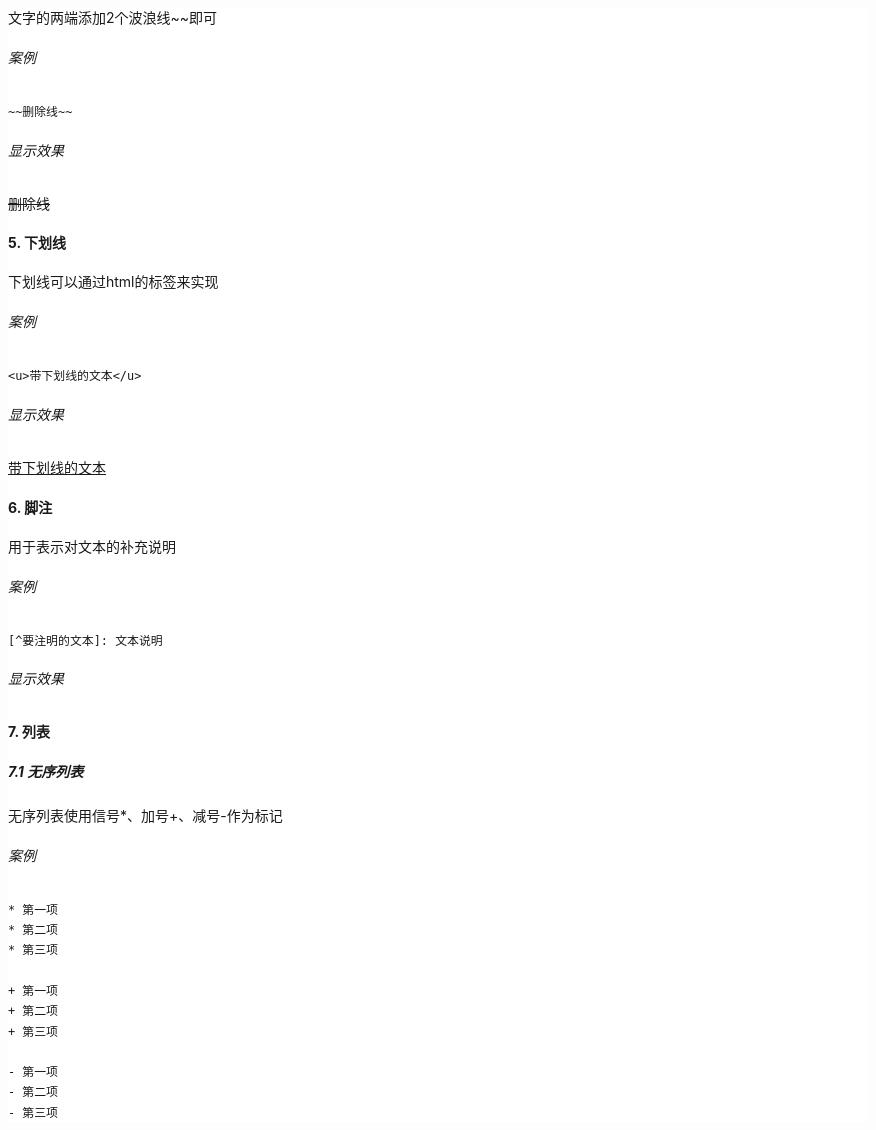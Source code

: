 文字的两端添加2个波浪线~~即可

###### 案例

````
~~删除线~~
````

###### 显示效果

~~删除线~~

#### 5. 下划线

下划线可以通过html的标签来实现

###### 案例

````
<u>带下划线的文本</u>
````

###### 显示效果

<u>带下划线的文本</u>

#### 6. 脚注

用于表示对文本的补充说明

###### 案例

````
[^要注明的文本]: 文本说明
````

###### 显示效果

[^要注明的文本]: 文本说明

#### 7. 列表

##### 7.1 **无序列表**

无序列表使用信号*、加号+、减号-作为标记

###### 案例

````
* 第一项
* 第二项
* 第三项

+ 第一项
+ 第二项
+ 第三项

- 第一项
- 第二项
- 第三项
````


[baidu]: https://www.baidu.com
[baidu]: https://www.baidu.com